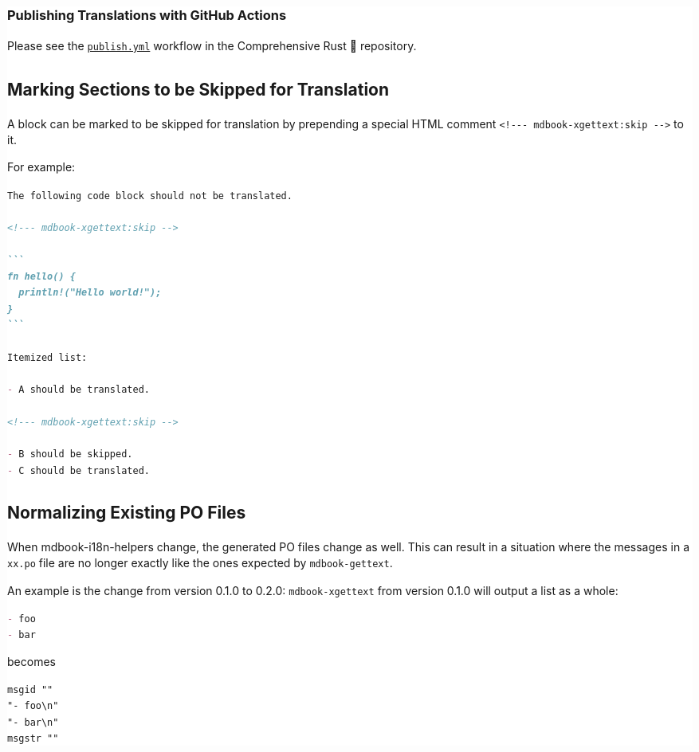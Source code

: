 ### Publishing Translations with GitHub Actions

Please see the [`publish.yml`] workflow in the Comprehensive Rust 🦀 repository.

[`publish.yml`]: https://github.com/google/comprehensive-rust/blob/main/.github/workflows/publish.yml

## Marking Sections to be Skipped for Translation

A block can be marked to be skipped for translation by prepending a special HTML
comment `<!--- mdbook-xgettext:skip -->` to it.

For example:

````markdown
The following code block should not be translated.

<!--- mdbook-xgettext:skip -->

```
fn hello() {
  println!("Hello world!");
}
```

Itemized list:

- A should be translated.

<!--- mdbook-xgettext:skip -->

- B should be skipped.
- C should be translated.
````

## Normalizing Existing PO Files

When mdbook-i18n-helpers change, the generated PO files change as well. This can
result in a situation where the messages in a `xx.po` file are no longer exactly
like the ones expected by `mdbook-gettext`.

An example is the change from version 0.1.0 to 0.2.0: `mdbook-xgettext` from
version 0.1.0 will output a list as a whole:

```markdown
- foo
- bar
```

becomes

```gettext
msgid ""
"- foo\n"
"- bar\n"
msgstr ""
```


[`mdbook` renderer]: https://rust-lang.github.io/mdBook/format/configuration/renderers.html
[`mdbook` preprocessor]: https://rust-lang.github.io/mdBook/format/configuration/preprocessors.html
[Gettext]: https://www.gnu.org/software/gettext/manual/html_node/index.html
[ISO 639]: https://en.wikipedia.org/wiki/List_of_ISO_639-1_codes